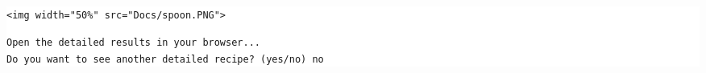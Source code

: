     <img width="50%" src="Docs/spoon.PNG">
</p>

```
Open the detailed results in your browser...
Do you want to see another detailed recipe? (yes/no) no
```
